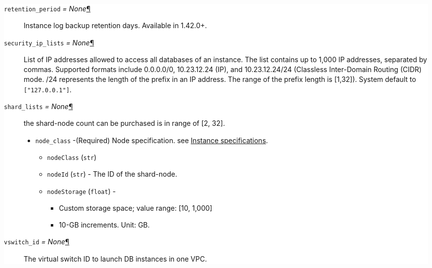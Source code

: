<dl class="attribute">
<dt id="pulumi_alicloud.mongodb.ShardingInstance.retention_period">
<code class="sig-name descname">retention_period</code><em class="property"> = None</em><a class="headerlink" href="#pulumi_alicloud.mongodb.ShardingInstance.retention_period" title="Permalink to this definition">¶</a></dt>
<dd><p>Instance log backup retention days. Available in 1.42.0+.</p>
</dd></dl>

<dl class="attribute">
<dt id="pulumi_alicloud.mongodb.ShardingInstance.security_ip_lists">
<code class="sig-name descname">security_ip_lists</code><em class="property"> = None</em><a class="headerlink" href="#pulumi_alicloud.mongodb.ShardingInstance.security_ip_lists" title="Permalink to this definition">¶</a></dt>
<dd><p>List of IP addresses allowed to access all databases of an instance. The list contains up to 1,000 IP addresses, separated by commas. Supported formats include 0.0.0.0/0, 10.23.12.24 (IP), and 10.23.12.24/24 (Classless Inter-Domain Routing (CIDR) mode. /24 represents the length of the prefix in an IP address. The range of the prefix length is [1,32]). System default to <code class="docutils literal notranslate"><span class="pre">[&quot;127.0.0.1&quot;]</span></code>.</p>
</dd></dl>

<dl class="attribute">
<dt id="pulumi_alicloud.mongodb.ShardingInstance.shard_lists">
<code class="sig-name descname">shard_lists</code><em class="property"> = None</em><a class="headerlink" href="#pulumi_alicloud.mongodb.ShardingInstance.shard_lists" title="Permalink to this definition">¶</a></dt>
<dd><p>the shard-node count can be purchased is in range of [2, 32].</p>
<ul class="simple">
<li><p><code class="docutils literal notranslate"><span class="pre">node_class</span></code> -(Required) Node specification. see <a class="reference external" href="https://www.alibabacloud.com/help/doc-detail/57141.htm">Instance specifications</a>.</p>
<ul>
<li><p><code class="docutils literal notranslate"><span class="pre">nodeClass</span></code> (<code class="docutils literal notranslate"><span class="pre">str</span></code>)</p></li>
<li><p><code class="docutils literal notranslate"><span class="pre">nodeId</span></code> (<code class="docutils literal notranslate"><span class="pre">str</span></code>) - The ID of the shard-node.</p></li>
<li><p><code class="docutils literal notranslate"><span class="pre">nodeStorage</span></code> (<code class="docutils literal notranslate"><span class="pre">float</span></code>) -</p>
<ul>
<li><p>Custom storage space; value range: [10, 1,000]</p></li>
<li><p>10-GB increments. Unit: GB.</p></li>
</ul>
</li>
</ul>
</li>
</ul>
</dd></dl>

<dl class="attribute">
<dt id="pulumi_alicloud.mongodb.ShardingInstance.vswitch_id">
<code class="sig-name descname">vswitch_id</code><em class="property"> = None</em><a class="headerlink" href="#pulumi_alicloud.mongodb.ShardingInstance.vswitch_id" title="Permalink to this definition">¶</a></dt>
<dd><p>The virtual switch ID to launch DB instances in one VPC.</p>
</dd></dl>
